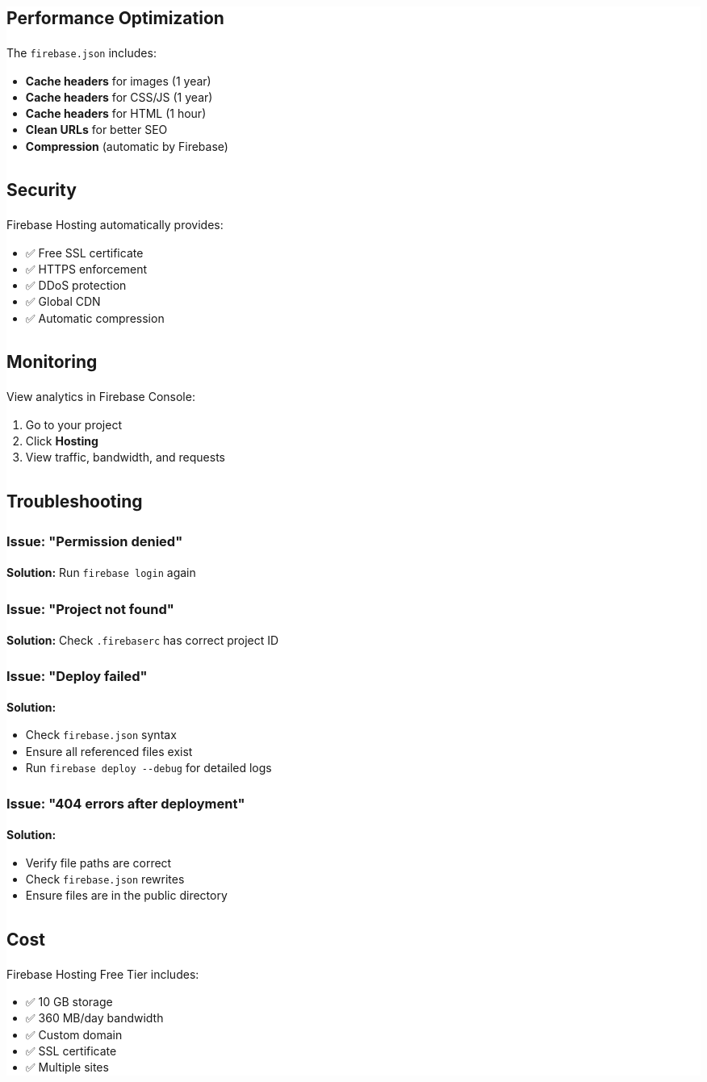 ## Performance Optimization

The `firebase.json` includes:
- **Cache headers** for images (1 year)
- **Cache headers** for CSS/JS (1 year)
- **Cache headers** for HTML (1 hour)
- **Clean URLs** for better SEO
- **Compression** (automatic by Firebase)

## Security

Firebase Hosting automatically provides:
- ✅ Free SSL certificate
- ✅ HTTPS enforcement
- ✅ DDoS protection
- ✅ Global CDN
- ✅ Automatic compression

## Monitoring

View analytics in Firebase Console:
1. Go to your project
2. Click **Hosting**
3. View traffic, bandwidth, and requests

## Troubleshooting

### Issue: "Permission denied"
**Solution:** Run `firebase login` again

### Issue: "Project not found"
**Solution:** Check `.firebaserc` has correct project ID

### Issue: "Deploy failed"
**Solution:** 
- Check `firebase.json` syntax
- Ensure all referenced files exist
- Run `firebase deploy --debug` for detailed logs

### Issue: "404 errors after deployment"
**Solution:**
- Verify file paths are correct
- Check `firebase.json` rewrites
- Ensure files are in the public directory

## Cost

Firebase Hosting Free Tier includes:
- ✅ 10 GB storage
- ✅ 360 MB/day bandwidth
- ✅ Custom domain
- ✅ SSL certificate
- ✅ Multiple sites

